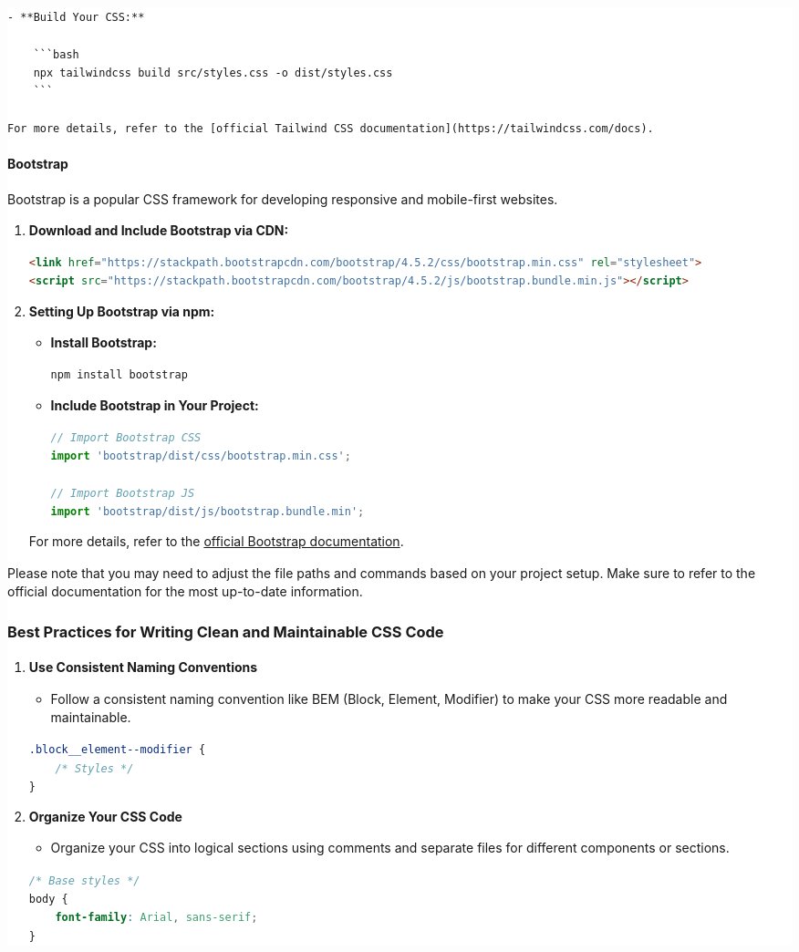     - **Build Your CSS:**

        ```bash
        npx tailwindcss build src/styles.css -o dist/styles.css
        ```

    For more details, refer to the [official Tailwind CSS documentation](https://tailwindcss.com/docs).

#### Bootstrap

Bootstrap is a popular CSS framework for developing responsive and mobile-first websites.

1. **Download and Include Bootstrap via CDN:**

    ```html
    <link href="https://stackpath.bootstrapcdn.com/bootstrap/4.5.2/css/bootstrap.min.css" rel="stylesheet">
    <script src="https://stackpath.bootstrapcdn.com/bootstrap/4.5.2/js/bootstrap.bundle.min.js"></script>
    ```

2. **Setting Up Bootstrap via npm:**

    - **Install Bootstrap:**

        ```bash
        npm install bootstrap
        ```

    - **Include Bootstrap in Your Project:**

        ```javascript
        // Import Bootstrap CSS
        import 'bootstrap/dist/css/bootstrap.min.css';

        // Import Bootstrap JS
        import 'bootstrap/dist/js/bootstrap.bundle.min';
        ```

    For more details, refer to the [official Bootstrap documentation](https://getbootstrap.com/docs).

Please note that you may need to adjust the file paths and commands based on your project setup. Make sure to refer to the official documentation for the most up-to-date information.

### Best Practices for Writing Clean and Maintainable CSS Code

1. **Use Consistent Naming Conventions**
    - Follow a consistent naming convention like BEM (Block, Element, Modifier) to make your CSS more readable and maintainable.
    ```css
    .block__element--modifier {
        /* Styles */
    }
    ```

2. **Organize Your CSS Code**
    - Organize your CSS into logical sections using comments and separate files for different components or sections.
    ```css
    /* Base styles */
    body {
        font-family: Arial, sans-serif;
    }
